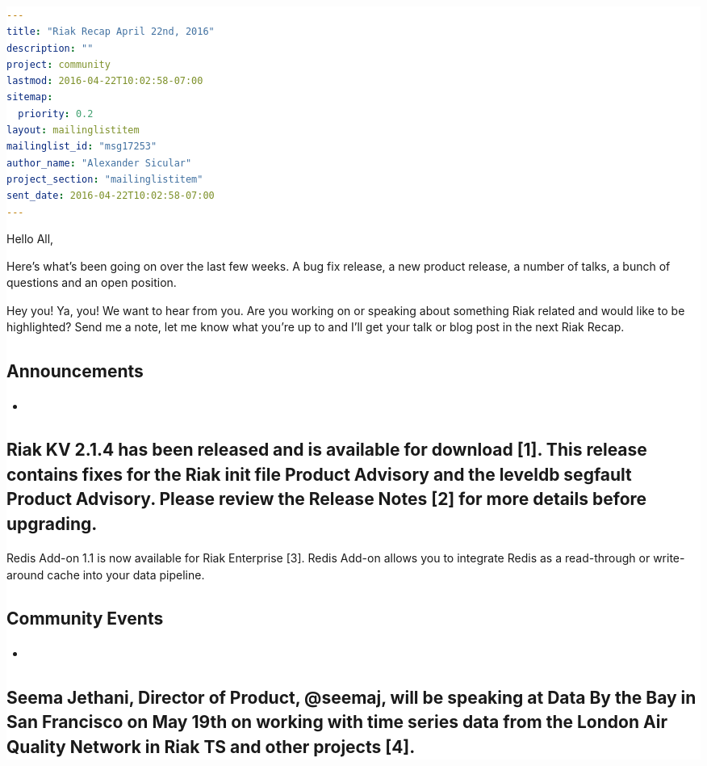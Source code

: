 ```yaml
---
title: "Riak Recap April 22nd, 2016"
description: ""
project: community
lastmod: 2016-04-22T10:02:58-07:00
sitemap:
  priority: 0.2
layout: mailinglistitem
mailinglist_id: "msg17253"
author_name: "Alexander Sicular"
project_section: "mailinglistitem"
sent_date: 2016-04-22T10:02:58-07:00
---
```



Hello All,


Here’s what’s been going on over the last few weeks. A bug fix release, a
new product release, a number of talks, a bunch of questions and an open
position.


Hey you! Ya, you! We want to hear from you. Are you working on or speaking
about something Riak related and would like to be highlighted? Send me a
note, let me know what you’re up to and I’ll get your talk or blog post in
the next Riak Recap.



## Announcements



 -

 Riak KV 2.1.4 has been released and is available for download [1]. This
 release contains fixes for the Riak init file Product Advisory and the
 leveldb segfault Product Advisory. Please review the Release Notes [2] for
 more details before upgrading.
 -

 Redis Add-on 1.1 is now available for Riak Enterprise [3]. Redis Add-on
 allows you to integrate Redis as a read-through or write-around cache into
 your data pipeline.


## Community Events



 -

 Seema Jethani, Director of Product, @seemaj, will be speaking at Data By
 the Bay in San Francisco on May 19th on working with time series data from
 the London Air Quality Network in Riak TS and other projects [4].
 -
